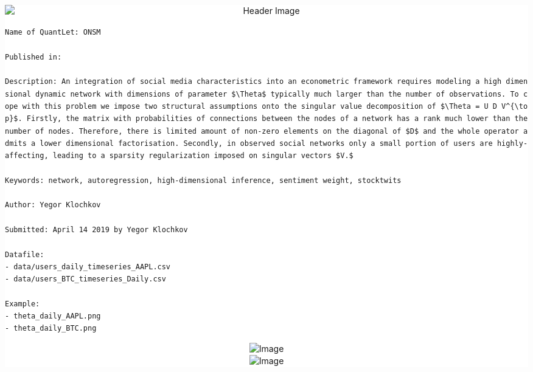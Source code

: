 <div style="margin: 0; padding: 0; text-align: center; border: none;">
<a href="https://quantlet.com" target="_blank" style="text-decoration: none; border: none;">
<img src="https://github.com/StefanGam/test-repo/blob/main/quantlet_design.png?raw=true" alt="Header Image" width="100%" style="margin: 0; padding: 0; display: block; border: none;" />
</a>
</div>

```
Name of QuantLet: ONSM

Published in: 

Description: An integration of social media characteristics into an econometric framework requires modeling a high dimensional dynamic network with dimensions of parameter $\Theta$ typically much larger than the number of observations. To cope with this problem we impose two structural assumptions onto the singular value decomposition of $\Theta = U D V^{\top}$. Firstly, the matrix with probabilities of connections between the nodes of a network has a rank much lower than the number of nodes. Therefore, there is limited amount of non-zero elements on the diagonal of $D$ and the whole operator admits a lower dimensional factorisation. Secondly, in observed social networks only a small portion of users are highly-affecting, leading to a sparsity regularization imposed on singular vectors $V.$

Keywords: network, autoregression, high-dimensional inference, sentiment weight, stocktwits

Author: Yegor Klochkov

Submitted: April 14 2019 by Yegor Klochkov

Datafile: 
- data/users_daily_timeseries_AAPL.csv
- data/users_BTC_timeseries_Daily.csv

Example: 
- theta_daily_AAPL.png
- theta_daily_BTC.png

```
<div align="center">
<img src="https://raw.githubusercontent.com/QuantLet/ONSM/master/theta_daily_AAPL.png" alt="Image" />
</div>

<div align="center">
<img src="https://raw.githubusercontent.com/QuantLet/ONSM/master/theta_daily_BTC.png" alt="Image" />
</div>

